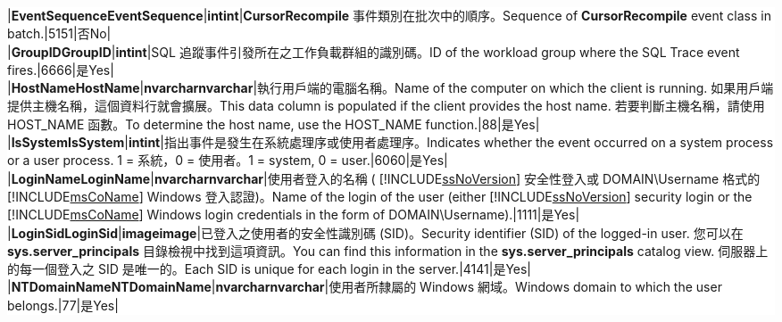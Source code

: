 |<span data-ttu-id="fde8a-143">**EventSequence**</span><span class="sxs-lookup"><span data-stu-id="fde8a-143">**EventSequence**</span></span>|<span data-ttu-id="fde8a-144">**int**</span><span class="sxs-lookup"><span data-stu-id="fde8a-144">**int**</span></span>|<span data-ttu-id="fde8a-145">**CursorRecompile** 事件類別在批次中的順序。</span><span class="sxs-lookup"><span data-stu-id="fde8a-145">Sequence of **CursorRecompile** event class in batch.</span></span>|<span data-ttu-id="fde8a-146">51</span><span class="sxs-lookup"><span data-stu-id="fde8a-146">51</span></span>|<span data-ttu-id="fde8a-147">否</span><span class="sxs-lookup"><span data-stu-id="fde8a-147">No</span></span>|  
|<span data-ttu-id="fde8a-148">**GroupID**</span><span class="sxs-lookup"><span data-stu-id="fde8a-148">**GroupID**</span></span>|<span data-ttu-id="fde8a-149">**int**</span><span class="sxs-lookup"><span data-stu-id="fde8a-149">**int**</span></span>|<span data-ttu-id="fde8a-150">SQL 追蹤事件引發所在之工作負載群組的識別碼。</span><span class="sxs-lookup"><span data-stu-id="fde8a-150">ID of the workload group where the SQL Trace event fires.</span></span>|<span data-ttu-id="fde8a-151">66</span><span class="sxs-lookup"><span data-stu-id="fde8a-151">66</span></span>|<span data-ttu-id="fde8a-152">是</span><span class="sxs-lookup"><span data-stu-id="fde8a-152">Yes</span></span>|  
|<span data-ttu-id="fde8a-153">**HostName**</span><span class="sxs-lookup"><span data-stu-id="fde8a-153">**HostName**</span></span>|<span data-ttu-id="fde8a-154">**nvarchar**</span><span class="sxs-lookup"><span data-stu-id="fde8a-154">**nvarchar**</span></span>|<span data-ttu-id="fde8a-155">執行用戶端的電腦名稱。</span><span class="sxs-lookup"><span data-stu-id="fde8a-155">Name of the computer on which the client is running.</span></span> <span data-ttu-id="fde8a-156">如果用戶端提供主機名稱，這個資料行就會擴展。</span><span class="sxs-lookup"><span data-stu-id="fde8a-156">This data column is populated if the client provides the host name.</span></span> <span data-ttu-id="fde8a-157">若要判斷主機名稱，請使用 HOST_NAME 函數。</span><span class="sxs-lookup"><span data-stu-id="fde8a-157">To determine the host name, use the HOST_NAME function.</span></span>|<span data-ttu-id="fde8a-158">8</span><span class="sxs-lookup"><span data-stu-id="fde8a-158">8</span></span>|<span data-ttu-id="fde8a-159">是</span><span class="sxs-lookup"><span data-stu-id="fde8a-159">Yes</span></span>|  
|<span data-ttu-id="fde8a-160">**IsSystem**</span><span class="sxs-lookup"><span data-stu-id="fde8a-160">**IsSystem**</span></span>|<span data-ttu-id="fde8a-161">**int**</span><span class="sxs-lookup"><span data-stu-id="fde8a-161">**int**</span></span>|<span data-ttu-id="fde8a-162">指出事件是發生在系統處理序或使用者處理序。</span><span class="sxs-lookup"><span data-stu-id="fde8a-162">Indicates whether the event occurred on a system process or a user process.</span></span> <span data-ttu-id="fde8a-163">1 = 系統，0 = 使用者。</span><span class="sxs-lookup"><span data-stu-id="fde8a-163">1 = system, 0 = user.</span></span>|<span data-ttu-id="fde8a-164">60</span><span class="sxs-lookup"><span data-stu-id="fde8a-164">60</span></span>|<span data-ttu-id="fde8a-165">是</span><span class="sxs-lookup"><span data-stu-id="fde8a-165">Yes</span></span>|  
|<span data-ttu-id="fde8a-166">**LoginName**</span><span class="sxs-lookup"><span data-stu-id="fde8a-166">**LoginName**</span></span>|<span data-ttu-id="fde8a-167">**nvarchar**</span><span class="sxs-lookup"><span data-stu-id="fde8a-167">**nvarchar**</span></span>|<span data-ttu-id="fde8a-168">使用者登入的名稱 ( [!INCLUDE[ssNoVersion](../../includes/ssnoversion-md.md)] 安全性登入或 DOMAIN\Username 格式的 [!INCLUDE[msCoName](../../includes/msconame-md.md)] Windows 登入認證)。</span><span class="sxs-lookup"><span data-stu-id="fde8a-168">Name of the login of the user (either [!INCLUDE[ssNoVersion](../../includes/ssnoversion-md.md)] security login or the [!INCLUDE[msCoName](../../includes/msconame-md.md)] Windows login credentials in the form of DOMAIN\Username).</span></span>|<span data-ttu-id="fde8a-169">11</span><span class="sxs-lookup"><span data-stu-id="fde8a-169">11</span></span>|<span data-ttu-id="fde8a-170">是</span><span class="sxs-lookup"><span data-stu-id="fde8a-170">Yes</span></span>|  
|<span data-ttu-id="fde8a-171">**LoginSid**</span><span class="sxs-lookup"><span data-stu-id="fde8a-171">**LoginSid**</span></span>|<span data-ttu-id="fde8a-172">**image**</span><span class="sxs-lookup"><span data-stu-id="fde8a-172">**image**</span></span>|<span data-ttu-id="fde8a-173">已登入之使用者的安全性識別碼 (SID)。</span><span class="sxs-lookup"><span data-stu-id="fde8a-173">Security identifier (SID) of the logged-in user.</span></span> <span data-ttu-id="fde8a-174">您可以在 **sys.server_principals** 目錄檢視中找到這項資訊。</span><span class="sxs-lookup"><span data-stu-id="fde8a-174">You can find this information in the **sys.server_principals** catalog view.</span></span> <span data-ttu-id="fde8a-175">伺服器上的每一個登入之 SID 是唯一的。</span><span class="sxs-lookup"><span data-stu-id="fde8a-175">Each SID is unique for each login in the server.</span></span>|<span data-ttu-id="fde8a-176">41</span><span class="sxs-lookup"><span data-stu-id="fde8a-176">41</span></span>|<span data-ttu-id="fde8a-177">是</span><span class="sxs-lookup"><span data-stu-id="fde8a-177">Yes</span></span>|  
|<span data-ttu-id="fde8a-178">**NTDomainName**</span><span class="sxs-lookup"><span data-stu-id="fde8a-178">**NTDomainName**</span></span>|<span data-ttu-id="fde8a-179">**nvarchar**</span><span class="sxs-lookup"><span data-stu-id="fde8a-179">**nvarchar**</span></span>|<span data-ttu-id="fde8a-180">使用者所隸屬的 Windows 網域。</span><span class="sxs-lookup"><span data-stu-id="fde8a-180">Windows domain to which the user belongs.</span></span>|<span data-ttu-id="fde8a-181">7</span><span class="sxs-lookup"><span data-stu-id="fde8a-181">7</span></span>|<span data-ttu-id="fde8a-182">是</span><span class="sxs-lookup"><span data-stu-id="fde8a-182">Yes</span></span>|  